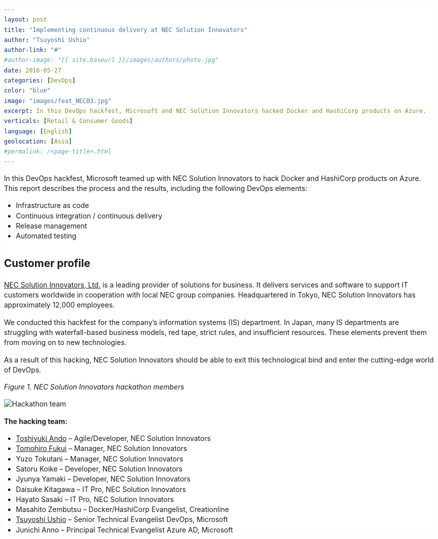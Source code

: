 ```yaml
---
layout: post
title: "Implementing continuous delivery at NEC Solution Innovators"
author: "Tsuyoshi Ushio"
author-link: "#"
#author-image: "{{ site.baseurl }}/images/authors/photo.jpg"
date: 2016-05-27
categories: [DevOps]
color: "blue"
image: "images/feat_NEC03.jpg"
excerpt: In this DevOps hackfest, Microsoft and NEC Solution Innovators hacked Docker and HashiCorp products on Azure.
verticals: [Retail & Consumer Goods]
language: [English]
geolocation: [Asia]
#permalink: /<page-title>.html
---
```


In this DevOps hackfest, Microsoft teamed up with NEC Solution Innovators to hack Docker and HashiCorp products on Azure. This report describes the process and the results, including the following DevOps elements:

- Infrastructure as code
- Continuous integration / continuous delivery
- Release management
- Automated testing

## Customer profile ##

[NEC Solution Innovators, Ltd.](http://www.nec-solutioninnovators.co.jp/en/index.html) is a leading provider of solutions for business. It delivers services and software to support IT customers worldwide in cooperation with local NEC group companies. Headquartered in Tokyo, NEC Solution Innovators has approximately 12,000 employees.
 
We conducted this hackfest for the company’s information systems (IS) department. In Japan, many IS departments are struggling with waterfall-based business models, red tape, strict rules, and insufficient resources. These elements prevent them from moving on to new technologies.

As a result of this hacking, NEC Solution Innovators should be able to exit this technological bind and enter the cutting-edge world of DevOps.

*Figure 1. NEC Solution Innovators hackathon members*

<img alt="Hackathon team" src="{{ site.baseurl }}/images/NEC01.jpg" width="700">

<br/>

**The hacking team:**

- [Toshiyuki Ando](https://twitter.com/nobiinu_and) – Agile/Developer, NEC Solution Innovators
- [Tomohiro Fukui](https://twitter.com/Alleyoop291) – Manager, NEC Solution Innovators 
- Yuzo Tokutani – Manager, NEC Solution Innovators
- Satoru Koike – Developer, NEC Solution Innovators
- Jyunya Yamaki – Developer, NEC Solution Innovators
- Daisuke Kitagawa – IT Pro, NEC Solution Innovators
- Hayato Sasaki – IT Pro, NEC Solution Innovators
- Masahito Zembutsu – Docker/HashiCorp Evangelist, Creationline
- [Tsuyoshi Ushio](https://twitter.com/sandayuu) – Senior Technical Evangelist DevOps, Microsoft
- Junichi Anno – Principal Technical Evangelist Azure AD, Microsoft
